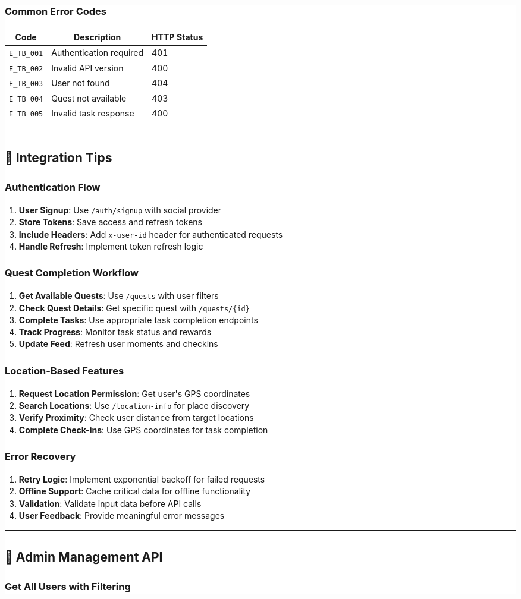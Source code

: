 ### Common Error Codes

| Code | Description | HTTP Status |
|------|-------------|-------------|
| `E_TB_001` | Authentication required | 401 |
| `E_TB_002` | Invalid API version | 400 |
| `E_TB_003` | User not found | 404 |
| `E_TB_004` | Quest not available | 403 |
| `E_TB_005` | Invalid task response | 400 |

---

## 🔧 Integration Tips

### Authentication Flow

1. **User Signup**: Use `/auth/signup` with social provider
2. **Store Tokens**: Save access and refresh tokens
3. **Include Headers**: Add `x-user-id` header for authenticated requests
4. **Handle Refresh**: Implement token refresh logic

### Quest Completion Workflow

1. **Get Available Quests**: Use `/quests` with user filters
2. **Check Quest Details**: Get specific quest with `/quests/{id}`
3. **Complete Tasks**: Use appropriate task completion endpoints
4. **Track Progress**: Monitor task status and rewards
5. **Update Feed**: Refresh user moments and checkins

### Location-Based Features

1. **Request Location Permission**: Get user's GPS coordinates
2. **Search Locations**: Use `/location-info` for place discovery
3. **Verify Proximity**: Check user distance from target locations
4. **Complete Check-ins**: Use GPS coordinates for task completion

### Error Recovery

1. **Retry Logic**: Implement exponential backoff for failed requests
2. **Offline Support**: Cache critical data for offline functionality
3. **Validation**: Validate input data before API calls
4. **User Feedback**: Provide meaningful error messages

---

## 👑 Admin Management API

### Get All Users with Filtering
